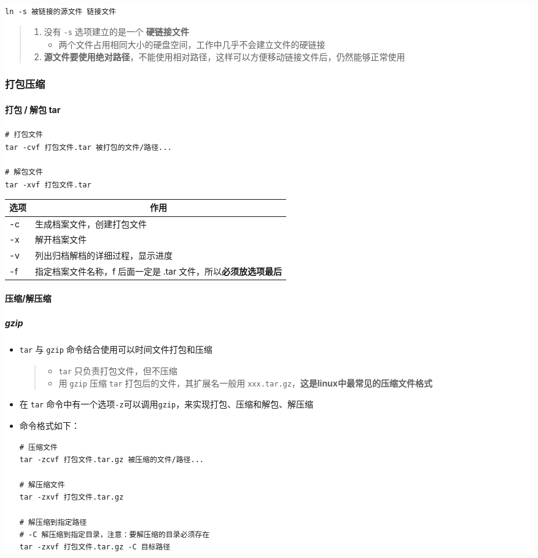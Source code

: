 ```shell
ln -s 被链接的源文件 链接文件
```



> 1. 没有 `-s` 选项建立的是一个 **硬链接文件**
>    * 两个文件占用相同大小的硬盘空间，工作中几乎不会建立文件的硬链接
> 2. **源文件要使用绝对路径**，不能使用相对路径，这样可以方便移动链接文件后，仍然能够正常使用



### 打包压缩

#### 打包 / 解包  tar

```shell
# 打包文件
tar -cvf 打包文件.tar 被打包的文件/路径...

# 解包文件
tar -xvf 打包文件.tar

```



| 选项 | 作用                                                         |
| ---- | ------------------------------------------------------------ |
| -c   | 生成档案文件，创建打包文件                                   |
| -x   | 解开档案文件                                                 |
| -v   | 列出归档解档的详细过程，显示进度                             |
| -f   | 指定档案文件名称，f 后面一定是 .tar 文件，所以**必须放选项最后** |

#### 压缩/解压缩

##### gzip

* `tar` 与 `gzip` 命令结合使用可以时间文件打包和压缩

  > * `tar` 只负责打包文件，但不压缩
  > * 用 `gzip` 压缩 `tar` 打包后的文件，其扩展名一般用 `xxx.tar.gz`，**这是linux中最常见的压缩文件格式**

* 在 `tar` 命令中有一个选项`-z`可以调用`gzip`，来实现打包、压缩和解包、解压缩

* 命令格式如下：

  ```shell
  # 压缩文件
  tar -zcvf 打包文件.tar.gz 被压缩的文件/路径...
  
  # 解压缩文件
  tar -zxvf 打包文件.tar.gz
  
  # 解压缩到指定路径
  # -C 解压缩到指定目录，注意：要解压缩的目录必须存在
  tar -zxvf 打包文件.tar.gz -C 目标路径
  ```
